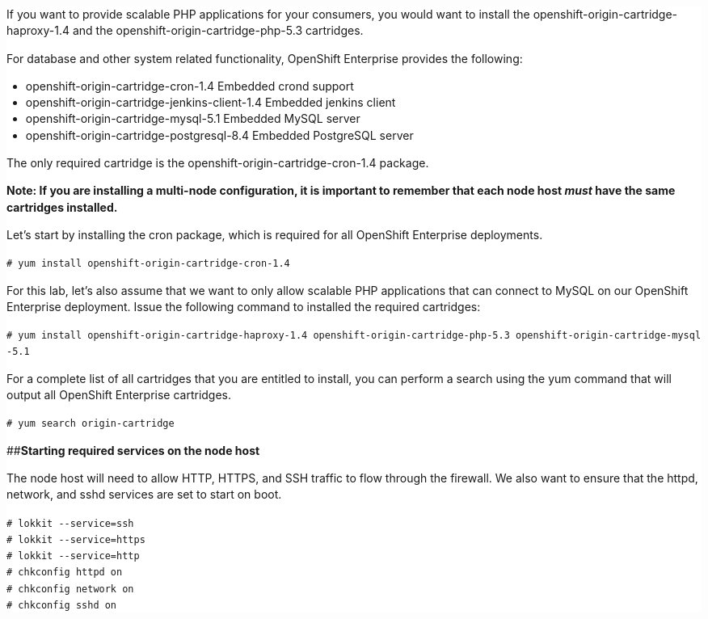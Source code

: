 If you want to provide scalable PHP applications for your consumers, you would want to install the openshift-origin-cartridge-haproxy-1.4 and the openshift-origin-cartridge-php-5.3 cartridges.

For database and other system related functionality, OpenShift Enterprise provides the following:

* openshift-origin-cartridge-cron-1.4 	Embedded crond support
* openshift-origin-cartridge-jenkins-client-1.4 	Embedded jenkins client
* openshift-origin-cartridge-mysql-5.1 	Embedded MySQL server
* openshift-origin-cartridge-postgresql-8.4 	Embedded PostgreSQL server 

The only required cartridge is the openshift-origin-cartridge-cron-1.4 package.

**Note:  If you are installing a multi-node configuration, it is important to remember that each node host *must* have the same cartridges installed.**

Let’s start by installing the cron package, which is required for all OpenShift Enterprise deployments.

	# yum install openshift-origin-cartridge-cron-1.4
	
For this lab, let’s also assume that we want to only allow scalable PHP applications that can connect to MySQL on our OpenShift Enterprise deployment.  Issue the following command to installed the required cartridges:

	# yum install openshift-origin-cartridge-haproxy-1.4 openshift-origin-cartridge-php-5.3 openshift-origin-cartridge-mysql-5.1

For a complete list of all cartridges that you are entitled to install,  you can perform a search using the yum command that will output all OpenShift Enterprise cartridges.

	# yum search origin-cartridge
	

##**Starting required services on the node host**

The node host will need to allow HTTP, HTTPS, and SSH traffic to flow through the firewall.  We also want to ensure that the httpd, network, and sshd services are set to start on boot.

	# lokkit --service=ssh
	# lokkit --service=https
	# lokkit --service=http
	# chkconfig httpd on
	# chkconfig network on
	# chkconfig sshd on

